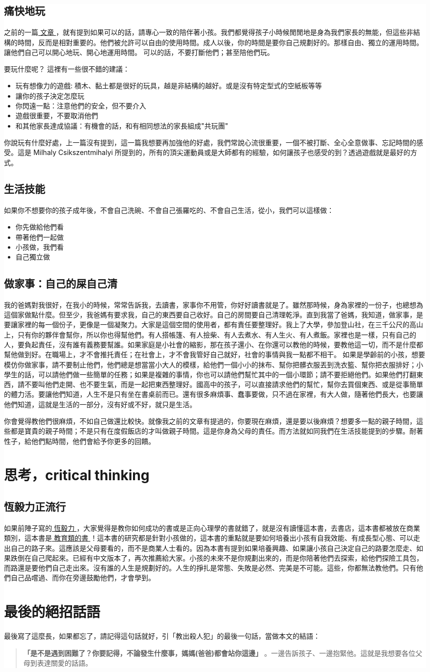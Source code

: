 痛快地玩
--------

之前的一篇[ 文章 ](http://anatomind.com/all-your-time/)，就有提到如果可以的話，請專心一致的陪伴著小孩。我們都覺得孩子小時候閒閒地是身為我們家長的無能，但這些非結構的時間，反而是相對重要的。他們被允許可以自由的使用時間。成人以後，你的時間是要你自己規劃好的。那樣自由、獨立的運用時間。讓他們自己可以開心地玩、開心地運用時間。 可以的話，不要打斷他們；甚至陪他們玩。

要玩什麼呢？ 這裡有一些很不錯的建議：

-   玩有想像力的遊戲: 積木、黏土都是很好的玩具，越是非結構的越好。或是沒有特定型式的空紙板等等
-   讓你的孩子決定怎麼玩
-   你閃遠一點：注意他們的安全，但不要介入
-   遊戲很重要，不要取消他們
-   和其他家長達成協議：有機會的話，和有相同想法的家長組成"共玩團"

你說玩有什麼好處，上一篇沒有提到，這一篇我想要再加強他的好處，我們常說心流很重要，一個不被打斷、全心全意做事、忘記時間的感受。這是 Milhaly Csikszentmihalyi 所提到的，所有的頂尖運動員或是大師都有的經驗，如何讓孩子也感受的到？透過遊戲就是最好的方式。

生活技能
--------

如果你不想要你的孩子成年後，不會自己洗碗、不會自己張羅吃的、不會自己生活，從小，我們可以這樣做：

-   你先做給他們看
-   帶著他們一起做
-   小孩做，我們看
-   自己獨立做

做家事：自己的屎自己清
----------------------

我的爸媽對我很好，在我小的時候，常常告訴我，去讀書，家事你不用管，你好好讀書就是了。雖然那時候，身為家裡的一份子，也總想為這個家做點什麼。但至少，我爸媽有要求我，自己的東西要自己收好。自己的房間要自己清理乾淨。直到我當了爸媽，我知道，做家事，是要讓家裡的每一個份子，更像是一個凝聚力。大家是這個空間的使用者，都有責任要整理好。我上了大學，參加登山社，在三千公尺的高山上，只有你的夥伴會幫你，所以你也得幫他們。有人搭帳篷、有人撿柴、有人去煮水、有人生火、有人煮飯。家裡也是一樣，只有自己的人，要負起責任，沒有誰有義務要幫誰。如果家庭是小社會的縮影，那在孩子還小、在你還可以教他的時候，要教他這一切，而不是什麼都幫他做到好。在職場上，才不會推托責任；在社會上，才不會我管好自己就好，社會的事情與我一點都不相干。 如果是學齡前的小孩，想要模仿你做家事，請不要制止他們，他們總是想當當小大人的模樣，給他們一個小小的抹布、幫你把髒衣服丟到洗衣籃、幫你把衣服排好；小學生的話，可以請他們做一些簡單的任務；如果是複雜的事情，你也可以請他們幫忙其中的一個小環節；請不要拒絕他們。如果他們打翻東西，請不要叫他們走開、也不要生氣，而是一起把東西整理好。國高中的孩子，可以直接請求他們的幫忙，幫你去買個東西、或是從事簡單的體力活。要讓他們知道，人生不是只有坐在書桌前而已。還有很多麻煩事、蠢事要做，只不過在家裡，有大人做，隨著他們長大，也要讓他們知道，這就是生活的一部分，沒有好或不好，就只是生活。

你會覺得教他們很麻煩，不如自己做還比較快。就像我之前的文章有提過的，你要現在麻煩，還是要以後麻煩？想要多一點的親子時間，這些都是寶貴的親子時間；不是只有在度假飯店的才叫做親子時間。這是你身為父母的責任。而方法就如同我們在生活技能提到的步驟。耐著性子，給他們點時間，他們會給予你更多的回饋。

思考，critical thinking
=======================

恆毅力正流行
------------

如果前陣子寫的[ 恆毅力 ](https://hsuancheng.net/grit/)，大家覺得是教你如何成功的書或是正向心理學的書就錯了，就是沒有讀懂這本書，去書店，這本書都被放在商業類別，這本書是[ 教育類的書 ](http://www.books.com.tw/exep/assp.php/poligen/products/0010736310?utm_source=poligen&utm_medium=ap-books&utm_content=recommend&utm_campaign=ap-201807)！這本書的研究都是針對小孩做的，這本書的重點就是要如何培養出小孩有自我效能、有成長型心態、可以走出自己的路子來。這應該是父母要看的，而不是商業人士看的。因為本書有提到如果培養興趣、如果讓小孩自己決定自己的路要怎麼走、如果跌倒在自己爬起來。已經有中文版本了，再次推薦給大家。小孩的未來不是你規劃出來的，而是你陪著他們去探索，給他們探險工具包，而路還是要他們自己走出來。沒有誰的人生是規劃好的。人生的掙扎是常態、失敗是必然、完美是不可能。這些，你都無法教他們。只有他們自己品嚐過、而你在旁邊鼓勵他們，才會學到。

最後的絕招話語
==============

最後寫了這麼長，如果都忘了，請記得這句話就好，引「教出殺人犯」的最後一句話，當做本文的結語：

> **「是不是遇到困難了？你要記得，不論發生什麼事，媽媽(爸爸)都會站你這邊」** 。一邊告訴孩子、一邊抱緊他。這就是我想要各位父母到表達關愛的話語。
